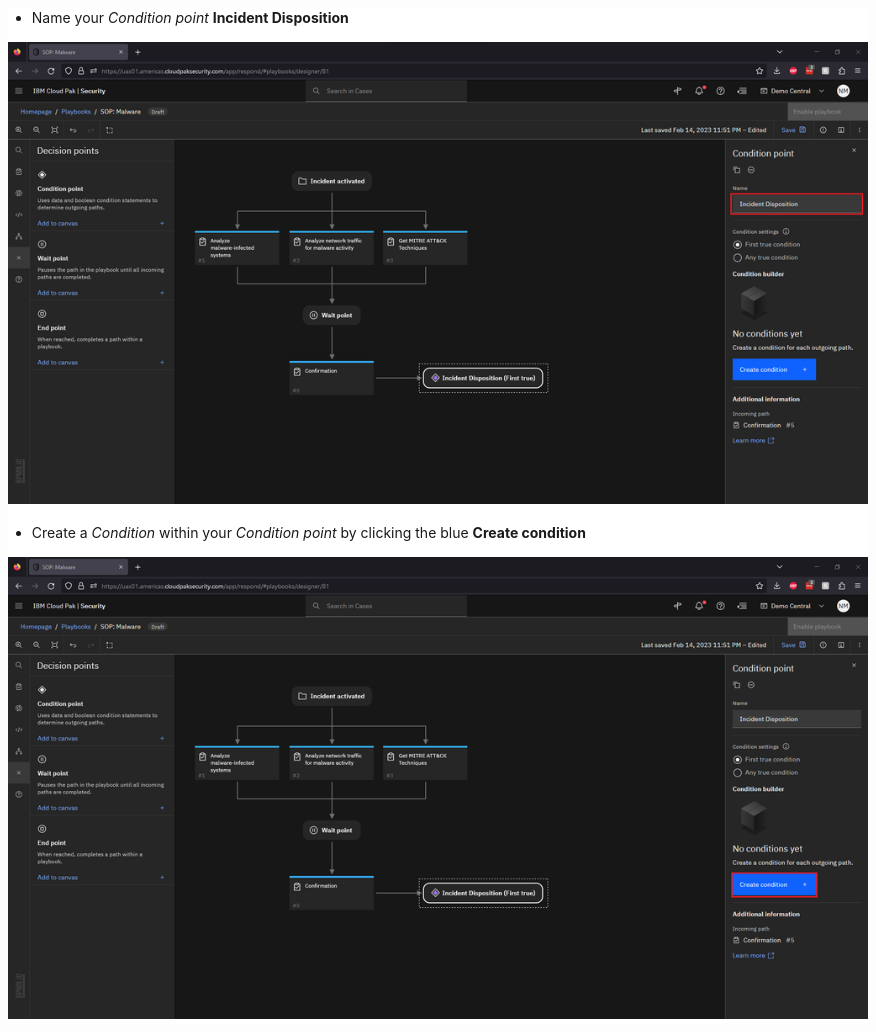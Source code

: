 - Name your *Condition point* **Incident Disposition**

 ![Tech Bootcamp Lab Infrastructure](images/playbook-decision-condition-name.png)

- Create a *Condition* within your *Condition point* by clicking the blue **Create condition**

 ![Tech Bootcamp Lab Infrastructure](images/playbook-decision-first-condition.png)
